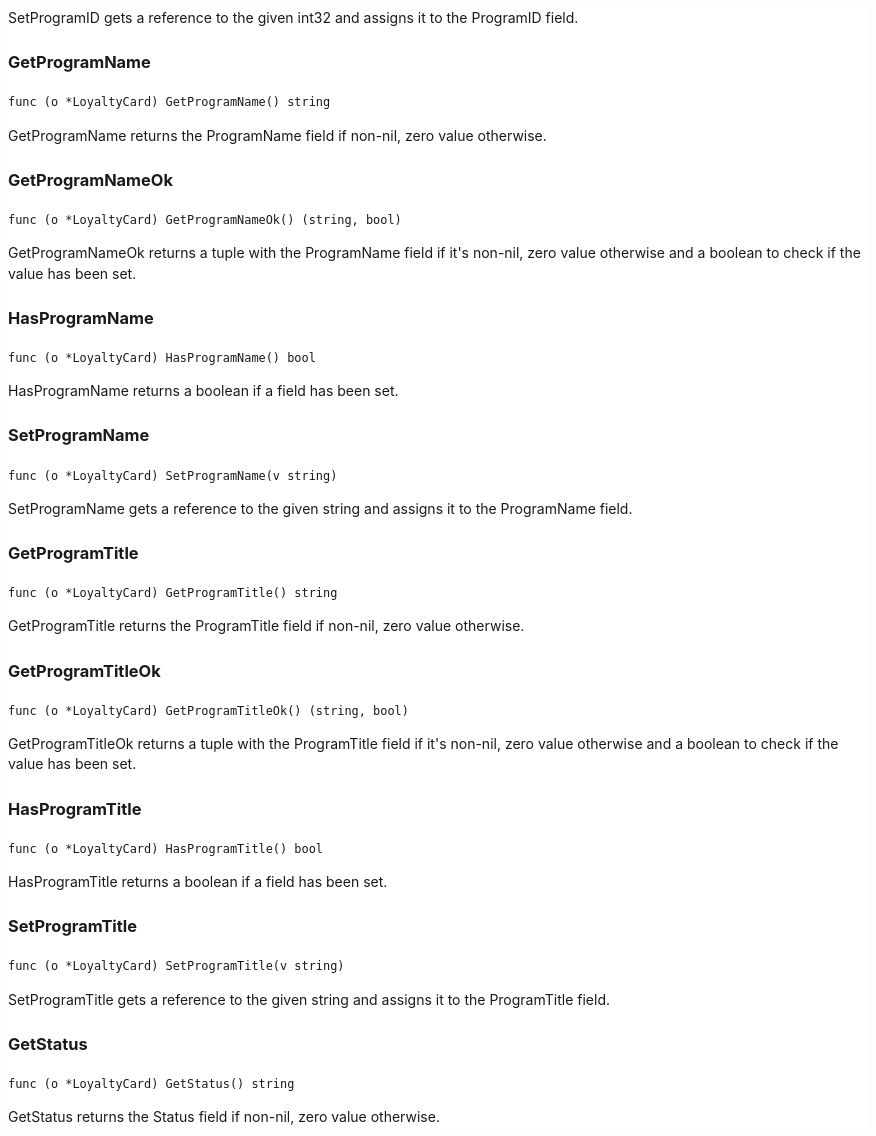 SetProgramID gets a reference to the given int32 and assigns it to the ProgramID field.

### GetProgramName

`func (o *LoyaltyCard) GetProgramName() string`

GetProgramName returns the ProgramName field if non-nil, zero value otherwise.

### GetProgramNameOk

`func (o *LoyaltyCard) GetProgramNameOk() (string, bool)`

GetProgramNameOk returns a tuple with the ProgramName field if it's non-nil, zero value otherwise
and a boolean to check if the value has been set.

### HasProgramName

`func (o *LoyaltyCard) HasProgramName() bool`

HasProgramName returns a boolean if a field has been set.

### SetProgramName

`func (o *LoyaltyCard) SetProgramName(v string)`

SetProgramName gets a reference to the given string and assigns it to the ProgramName field.

### GetProgramTitle

`func (o *LoyaltyCard) GetProgramTitle() string`

GetProgramTitle returns the ProgramTitle field if non-nil, zero value otherwise.

### GetProgramTitleOk

`func (o *LoyaltyCard) GetProgramTitleOk() (string, bool)`

GetProgramTitleOk returns a tuple with the ProgramTitle field if it's non-nil, zero value otherwise
and a boolean to check if the value has been set.

### HasProgramTitle

`func (o *LoyaltyCard) HasProgramTitle() bool`

HasProgramTitle returns a boolean if a field has been set.

### SetProgramTitle

`func (o *LoyaltyCard) SetProgramTitle(v string)`

SetProgramTitle gets a reference to the given string and assigns it to the ProgramTitle field.

### GetStatus

`func (o *LoyaltyCard) GetStatus() string`

GetStatus returns the Status field if non-nil, zero value otherwise.
